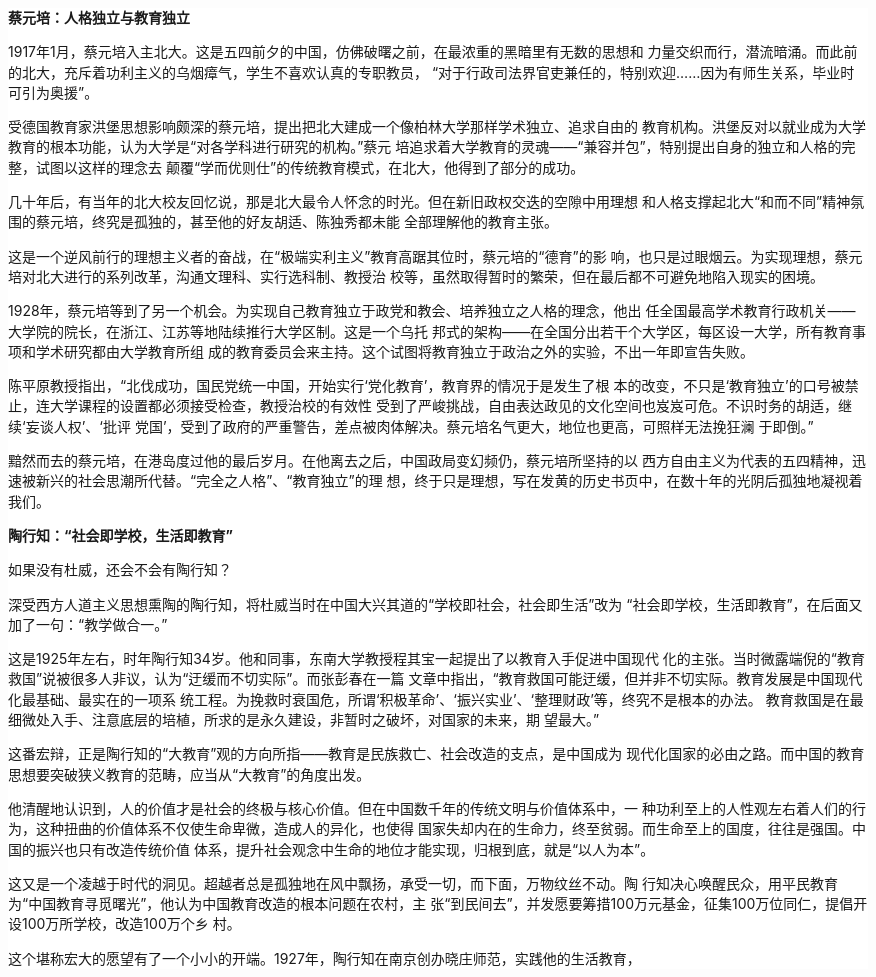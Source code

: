 **蔡元培：人格独立与教育独立**

1917年1月，蔡元培入主北大。这是五四前夕的中国，仿佛破曙之前，在最浓重的黑暗里有无数的思想和
力量交织而行，潜流暗涌。而此前的北大，充斥着功利主义的乌烟瘴气，学生不喜欢认真的专职教员，
“对于行政司法界官吏兼任的，特别欢迎……因为有师生关系，毕业时可引为奥援”。

受德国教育家洪堡思想影响颇深的蔡元培，提出把北大建成一个像柏林大学那样学术独立、追求自由的
教育机构。洪堡反对以就业成为大学教育的根本功能，认为大学是“对各学科进行研究的机构。”蔡元
培追求着大学教育的灵魂——“兼容并包”，特别提出自身的独立和人格的完整，试图以这样的理念去
颠覆“学而优则仕”的传统教育模式，在北大，他得到了部分的成功。

几十年后，有当年的北大校友回忆说，那是北大最令人怀念的时光。但在新旧政权交迭的空隙中用理想
和人格支撑起北大“和而不同”精神氛围的蔡元培，终究是孤独的，甚至他的好友胡适、陈独秀都未能
全部理解他的教育主张。

这是一个逆风前行的理想主义者的奋战，在“极端实利主义”教育高踞其位时，蔡元培的“德育”的影
响，也只是过眼烟云。为实现理想，蔡元培对北大进行的系列改革，沟通文理科、实行选科制、教授治
校等，虽然取得暂时的繁荣，但在最后都不可避免地陷入现实的困境。

1928年，蔡元培等到了另一个机会。为实现自己教育独立于政党和教会、培养独立之人格的理念，他出
任全国最高学术教育行政机关——大学院的院长，在浙江、江苏等地陆续推行大学区制。这是一个乌托
邦式的架构——在全国分出若干个大学区，每区设一大学，所有教育事项和学术研究都由大学教育所组
成的教育委员会来主持。这个试图将教育独立于政治之外的实验，不出一年即宣告失败。

陈平原教授指出，“北伐成功，国民党统一中国，开始实行‘党化教育’，教育界的情况于是发生了根
本的改变，不只是‘教育独立’的口号被禁止，连大学课程的设置都必须接受检查，教授治校的有效性
受到了严峻挑战，自由表达政见的文化空间也岌岌可危。不识时务的胡适，继续‘妄谈人权’、‘批评
党国’，受到了政府的严重警告，差点被肉体解决。蔡元培名气更大，地位也更高，可照样无法挽狂澜
于即倒。”

黯然而去的蔡元培，在港岛度过他的最后岁月。在他离去之后，中国政局变幻频仍，蔡元培所坚持的以
西方自由主义为代表的五四精神，迅速被新兴的社会思潮所代替。“完全之人格”、“教育独立”的理
想，终于只是理想，写在发黄的历史书页中，在数十年的光阴后孤独地凝视着我们。

**陶行知：“社会即学校，生活即教育”**

如果没有杜威，还会不会有陶行知？

深受西方人道主义思想熏陶的陶行知，将杜威当时在中国大兴其道的“学校即社会，社会即生活”改为
“社会即学校，生活即教育”，在后面又加了一句：“教学做合一。”

这是1925年左右，时年陶行知34岁。他和同事，东南大学教授程其宝一起提出了以教育入手促进中国现代
化的主张。当时微露端倪的“教育救国”说被很多人非议，认为“迂缓而不切实际”。而张彭春在一篇
文章中指出，“教育救国可能迂缓，但并非不切实际。教育发展是中国现代化最基础、最实在的一项系
统工程。为挽救时衰国危，所谓‘积极革命’、‘振兴实业’、‘整理财政’等，终究不是根本的办法。
教育救国是在最细微处入手、注意底层的培植，所求的是永久建设，非暂时之破坏，对国家的未来，期
望最大。”

这番宏辩，正是陶行知的“大教育”观的方向所指——教育是民族救亡、社会改造的支点，是中国成为
现代化国家的必由之路。而中国的教育思想要突破狭义教育的范畴，应当从“大教育”的角度出发。

他清醒地认识到，人的价值才是社会的终极与核心价值。但在中国数千年的传统文明与价值体系中，一
种功利至上的人性观左右着人们的行为，这种扭曲的价值体系不仅使生命卑微，造成人的异化，也使得
国家失却内在的生命力，终至贫弱。而生命至上的国度，往往是强国。中国的振兴也只有改造传统价值
体系，提升社会观念中生命的地位才能实现，归根到底，就是“以人为本”。

这又是一个凌越于时代的洞见。超越者总是孤独地在风中飘扬，承受一切，而下面，万物纹丝不动。陶
行知决心唤醒民众，用平民教育为“中国教育寻觅曙光”，他认为中国教育改造的根本问题在农村，主
张“到民间去”，并发愿要筹措100万元基金，征集100万位同仁，提倡开设100万所学校，改造100万个乡
村。

这个堪称宏大的愿望有了一个小小的开端。1927年，陶行知在南京创办晓庄师范，实践他的生活教育，
